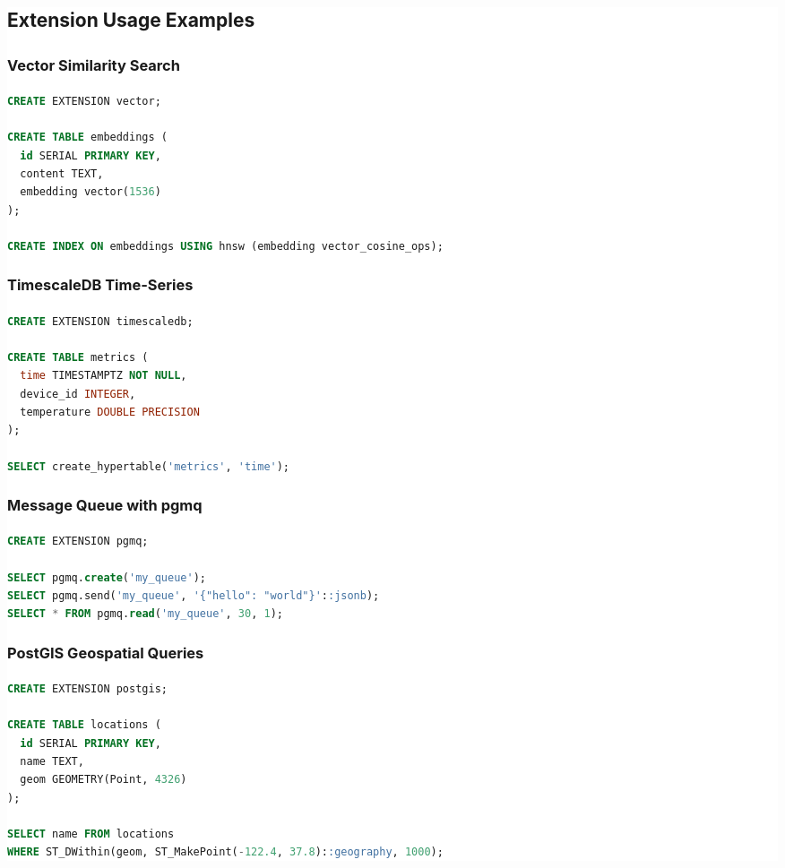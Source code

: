 ## Extension Usage Examples

### Vector Similarity Search

```sql
CREATE EXTENSION vector;

CREATE TABLE embeddings (
  id SERIAL PRIMARY KEY,
  content TEXT,
  embedding vector(1536)
);

CREATE INDEX ON embeddings USING hnsw (embedding vector_cosine_ops);
```

### TimescaleDB Time-Series

```sql
CREATE EXTENSION timescaledb;

CREATE TABLE metrics (
  time TIMESTAMPTZ NOT NULL,
  device_id INTEGER,
  temperature DOUBLE PRECISION
);

SELECT create_hypertable('metrics', 'time');
```

### Message Queue with pgmq

```sql
CREATE EXTENSION pgmq;

SELECT pgmq.create('my_queue');
SELECT pgmq.send('my_queue', '{"hello": "world"}'::jsonb);
SELECT * FROM pgmq.read('my_queue', 30, 1);
```

### PostGIS Geospatial Queries

```sql
CREATE EXTENSION postgis;

CREATE TABLE locations (
  id SERIAL PRIMARY KEY,
  name TEXT,
  geom GEOMETRY(Point, 4326)
);

SELECT name FROM locations
WHERE ST_DWithin(geom, ST_MakePoint(-122.4, 37.8)::geography, 1000);
```
